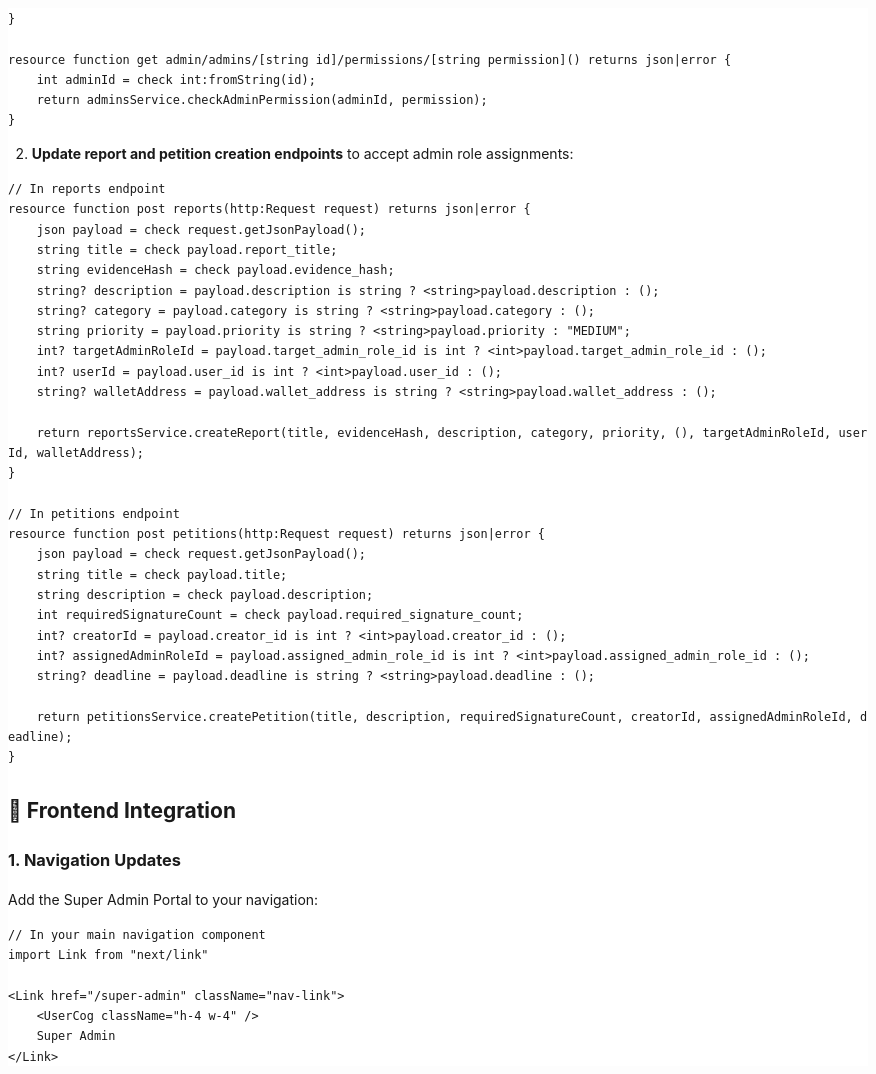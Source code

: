 ```ballerina
}

resource function get admin/admins/[string id]/permissions/[string permission]() returns json|error {
    int adminId = check int:fromString(id);
    return adminsService.checkAdminPermission(adminId, permission);
}
```

2. **Update report and petition creation endpoints** to accept admin role assignments:

```ballerina
// In reports endpoint
resource function post reports(http:Request request) returns json|error {
    json payload = check request.getJsonPayload();
    string title = check payload.report_title;
    string evidenceHash = check payload.evidence_hash;
    string? description = payload.description is string ? <string>payload.description : ();
    string? category = payload.category is string ? <string>payload.category : ();
    string priority = payload.priority is string ? <string>payload.priority : "MEDIUM";
    int? targetAdminRoleId = payload.target_admin_role_id is int ? <int>payload.target_admin_role_id : ();
    int? userId = payload.user_id is int ? <int>payload.user_id : ();
    string? walletAddress = payload.wallet_address is string ? <string>payload.wallet_address : ();
    
    return reportsService.createReport(title, evidenceHash, description, category, priority, (), targetAdminRoleId, userId, walletAddress);
}

// In petitions endpoint
resource function post petitions(http:Request request) returns json|error {
    json payload = check request.getJsonPayload();
    string title = check payload.title;
    string description = check payload.description;
    int requiredSignatureCount = check payload.required_signature_count;
    int? creatorId = payload.creator_id is int ? <int>payload.creator_id : ();
    int? assignedAdminRoleId = payload.assigned_admin_role_id is int ? <int>payload.assigned_admin_role_id : ();
    string? deadline = payload.deadline is string ? <string>payload.deadline : ();
    
    return petitionsService.createPetition(title, description, requiredSignatureCount, creatorId, assignedAdminRoleId, deadline);
}
```

## 🎯 Frontend Integration

### 1. Navigation Updates

Add the Super Admin Portal to your navigation:

```tsx
// In your main navigation component
import Link from "next/link"

<Link href="/super-admin" className="nav-link">
    <UserCog className="h-4 w-4" />
    Super Admin
</Link>
```
